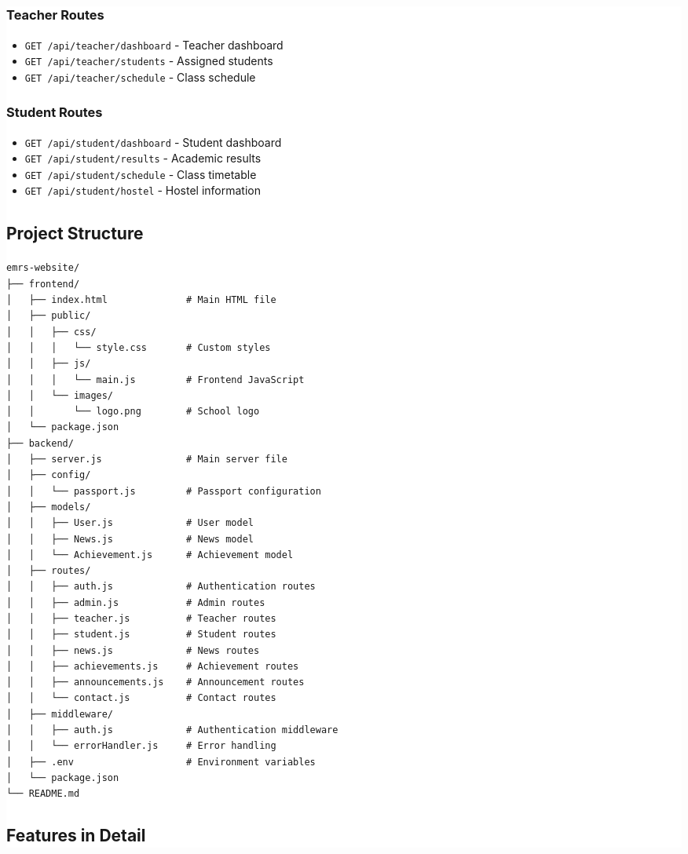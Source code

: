 ### Teacher Routes
- `GET /api/teacher/dashboard` - Teacher dashboard
- `GET /api/teacher/students` - Assigned students
- `GET /api/teacher/schedule` - Class schedule

### Student Routes
- `GET /api/student/dashboard` - Student dashboard
- `GET /api/student/results` - Academic results
- `GET /api/student/schedule` - Class timetable
- `GET /api/student/hostel` - Hostel information

## Project Structure

```
emrs-website/
├── frontend/
│   ├── index.html              # Main HTML file
│   ├── public/
│   │   ├── css/
│   │   │   └── style.css       # Custom styles
│   │   ├── js/
│   │   │   └── main.js         # Frontend JavaScript
│   │   └── images/
│   │       └── logo.png        # School logo
│   └── package.json
├── backend/
│   ├── server.js               # Main server file
│   ├── config/
│   │   └── passport.js         # Passport configuration
│   ├── models/
│   │   ├── User.js             # User model
│   │   ├── News.js             # News model
│   │   └── Achievement.js      # Achievement model
│   ├── routes/
│   │   ├── auth.js             # Authentication routes
│   │   ├── admin.js            # Admin routes
│   │   ├── teacher.js          # Teacher routes
│   │   ├── student.js          # Student routes
│   │   ├── news.js             # News routes
│   │   ├── achievements.js     # Achievement routes
│   │   ├── announcements.js    # Announcement routes
│   │   └── contact.js          # Contact routes
│   ├── middleware/
│   │   ├── auth.js             # Authentication middleware
│   │   └── errorHandler.js     # Error handling
│   ├── .env                    # Environment variables
│   └── package.json
└── README.md
```

## Features in Detail
